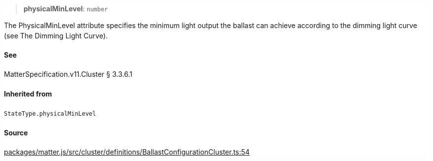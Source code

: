 > **physicalMinLevel**: `number`

The PhysicalMinLevel attribute specifies the minimum light output the ballast can achieve according to
the dimming light curve (see The Dimming Light Curve).

#### See

MatterSpecification.v11.Cluster § 3.3.6.1

#### Inherited from

`StateType.physicalMinLevel`

#### Source

[packages/matter.js/src/cluster/definitions/BallastConfigurationCluster.ts:54](https://github.com/project-chip/matter.js/blob/7a8cbb56b87d4ccf34bec5a9a95ab40a1711324f/packages/matter.js/src/cluster/definitions/BallastConfigurationCluster.ts#L54)
